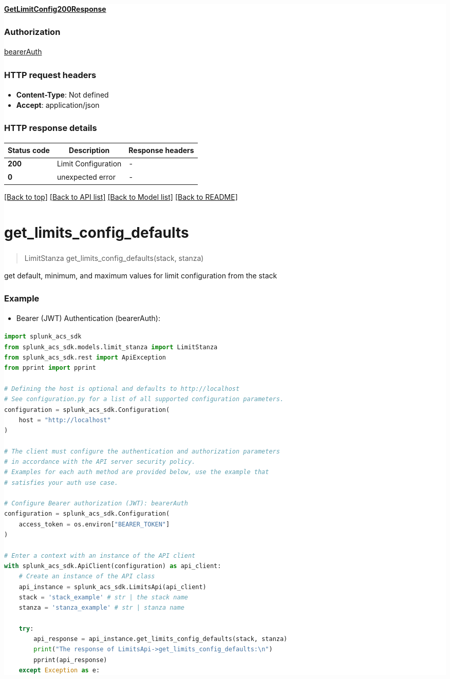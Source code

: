 [**GetLimitConfig200Response**](GetLimitConfig200Response.md)

### Authorization

[bearerAuth](../README.md#bearerAuth)

### HTTP request headers

 - **Content-Type**: Not defined
 - **Accept**: application/json

### HTTP response details

| Status code | Description | Response headers |
|-------------|-------------|------------------|
**200** | Limit Configuration |  -  |
**0** | unexpected error |  -  |

[[Back to top]](#) [[Back to API list]](../README.md#documentation-for-api-endpoints) [[Back to Model list]](../README.md#documentation-for-models) [[Back to README]](../README.md)

# **get_limits_config_defaults**
> LimitStanza get_limits_config_defaults(stack, stanza)



get default, minimum, and maximum values for limit configuration from the stack

### Example

* Bearer (JWT) Authentication (bearerAuth):

```python
import splunk_acs_sdk
from splunk_acs_sdk.models.limit_stanza import LimitStanza
from splunk_acs_sdk.rest import ApiException
from pprint import pprint

# Defining the host is optional and defaults to http://localhost
# See configuration.py for a list of all supported configuration parameters.
configuration = splunk_acs_sdk.Configuration(
    host = "http://localhost"
)

# The client must configure the authentication and authorization parameters
# in accordance with the API server security policy.
# Examples for each auth method are provided below, use the example that
# satisfies your auth use case.

# Configure Bearer authorization (JWT): bearerAuth
configuration = splunk_acs_sdk.Configuration(
    access_token = os.environ["BEARER_TOKEN"]
)

# Enter a context with an instance of the API client
with splunk_acs_sdk.ApiClient(configuration) as api_client:
    # Create an instance of the API class
    api_instance = splunk_acs_sdk.LimitsApi(api_client)
    stack = 'stack_example' # str | the stack name
    stanza = 'stanza_example' # str | stanza name

    try:
        api_response = api_instance.get_limits_config_defaults(stack, stanza)
        print("The response of LimitsApi->get_limits_config_defaults:\n")
        pprint(api_response)
    except Exception as e:
```